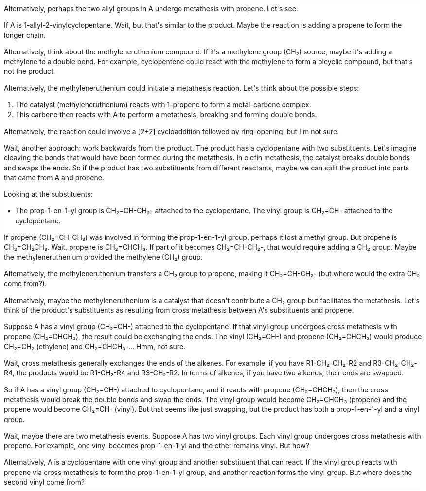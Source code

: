 Alternatively, perhaps the two allyl groups in A undergo metathesis with propene. Let's see:

If A is 1-allyl-2-vinylcyclopentane. Wait, but that's similar to the product. Maybe the reaction is adding a propene to form the longer chain.

Alternatively, think about the methyleneruthenium compound. If it's a methylene group (CH₂) source, maybe it's adding a methylene to a double bond. For example, cyclopentene could react with the methylene to form a bicyclic compound, but that's not the product.

Alternatively, the methyleneruthenium could initiate a metathesis reaction. Let's think about the possible steps:

1. The catalyst (methyleneruthenium) reacts with 1-propene to form a metal-carbene complex.
2. This carbene then reacts with A to perform a metathesis, breaking and forming double bonds.

Alternatively, the reaction could involve a [2+2] cycloaddition followed by ring-opening, but I'm not sure.

Wait, another approach: work backwards from the product. The product has a cyclopentane with two substituents. Let's imagine cleaving the bonds that would have been formed during the metathesis. In olefin metathesis, the catalyst breaks double bonds and swaps the ends. So if the product has two substituents from different reactants, maybe we can split the product into parts that came from A and propene.

Looking at the substituents:

- The prop-1-en-1-yl group is CH₂=CH-CH₂- attached to the cyclopentane. The vinyl group is CH₂=CH- attached to the cyclopentane.

If propene (CH₂=CH-CH₃) was involved in forming the prop-1-en-1-yl group, perhaps it lost a methyl group. But propene is CH₂=CH₂CH₃. Wait, propene is CH₂=CHCH₃. If part of it becomes CH₂=CH-CH₂-, that would require adding a CH₂ group. Maybe the methyleneruthenium provided the methylene (CH₂) group.

Alternatively, the methyleneruthenium transfers a CH₂ group to propene, making it CH₂=CH-CH₂- (but where would the extra CH₂ come from?).

Alternatively, maybe the methyleneruthenium is a catalyst that doesn't contribute a CH₂ group but facilitates the metathesis. Let's think of the product's substituents as resulting from cross metathesis between A's substituents and propene.

Suppose A has a vinyl group (CH₂=CH-) attached to the cyclopentane. If that vinyl group undergoes cross metathesis with propene (CH₂=CHCH₃), the result could be exchanging the ends. The vinyl (CH₂=CH-) and propene (CH₂=CHCH₃) would produce CH₂=CH₂ (ethylene) and CH₂=CHCH₃-... Hmm, not sure.

Wait, cross metathesis generally exchanges the ends of the alkenes. For example, if you have R1-CH₂-CH₂-R2 and R3-CH₂-CH₂-R4, the products would be R1-CH₂-R4 and R3-CH₂-R2. In terms of alkenes, if you have two alkenes, their ends are swapped.

So if A has a vinyl group (CH₂=CH-) attached to cyclopentane, and it reacts with propene (CH₂=CHCH₃), then the cross metathesis would break the double bonds and swap the ends. The vinyl group would become CH₂=CHCH₃ (propene) and the propene would become CH₂=CH- (vinyl). But that seems like just swapping, but the product has both a prop-1-en-1-yl and a vinyl group.

Wait, maybe there are two metathesis events. Suppose A has two vinyl groups. Each vinyl group undergoes cross metathesis with propene. For example, one vinyl becomes prop-1-en-1-yl and the other remains vinyl. But how?

Alternatively, A is a cyclopentane with one vinyl group and another substituent that can react. If the vinyl group reacts with propene via cross metathesis to form the prop-1-en-1-yl group, and another reaction forms the vinyl group. But where does the second vinyl come from?
